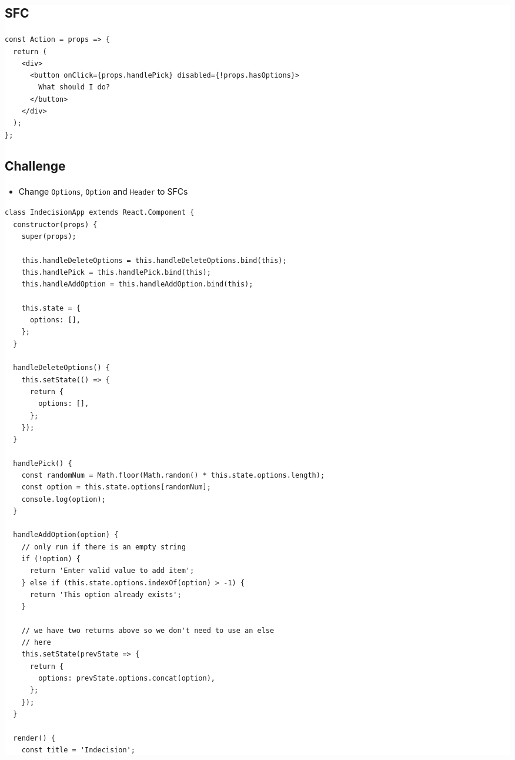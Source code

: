 ## SFC
```
const Action = props => {
  return (
    <div>
      <button onClick={props.handlePick} disabled={!props.hasOptions}>
        What should I do?
      </button>
    </div>
  );
};
```

## Challenge
* Change `Options`, `Option` and `Header` to SFCs

```
class IndecisionApp extends React.Component {
  constructor(props) {
    super(props);

    this.handleDeleteOptions = this.handleDeleteOptions.bind(this);
    this.handlePick = this.handlePick.bind(this);
    this.handleAddOption = this.handleAddOption.bind(this);

    this.state = {
      options: [],
    };
  }

  handleDeleteOptions() {
    this.setState(() => {
      return {
        options: [],
      };
    });
  }

  handlePick() {
    const randomNum = Math.floor(Math.random() * this.state.options.length);
    const option = this.state.options[randomNum];
    console.log(option);
  }

  handleAddOption(option) {
    // only run if there is an empty string
    if (!option) {
      return 'Enter valid value to add item';
    } else if (this.state.options.indexOf(option) > -1) {
      return 'This option already exists';
    }

    // we have two returns above so we don't need to use an else
    // here
    this.setState(prevState => {
      return {
        options: prevState.options.concat(option),
      };
    });
  }

  render() {
    const title = 'Indecision';
```